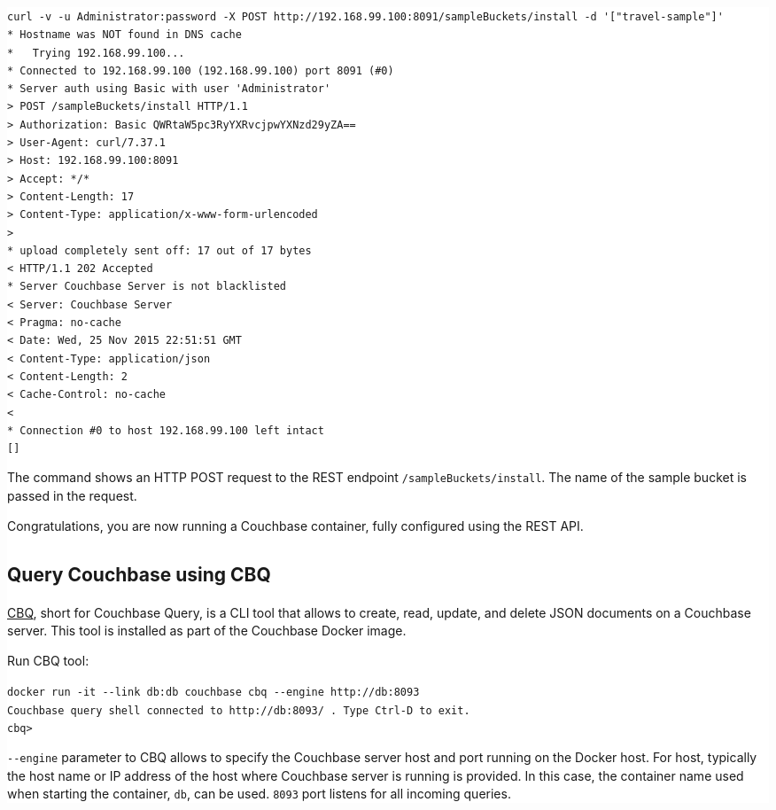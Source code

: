 ```
curl -v -u Administrator:password -X POST http://192.168.99.100:8091/sampleBuckets/install -d '["travel-sample"]'
* Hostname was NOT found in DNS cache
*   Trying 192.168.99.100...
* Connected to 192.168.99.100 (192.168.99.100) port 8091 (#0)
* Server auth using Basic with user 'Administrator'
> POST /sampleBuckets/install HTTP/1.1
> Authorization: Basic QWRtaW5pc3RyYXRvcjpwYXNzd29yZA==
> User-Agent: curl/7.37.1
> Host: 192.168.99.100:8091
> Accept: */*
> Content-Length: 17
> Content-Type: application/x-www-form-urlencoded
>
* upload completely sent off: 17 out of 17 bytes
< HTTP/1.1 202 Accepted
* Server Couchbase Server is not blacklisted
< Server: Couchbase Server
< Pragma: no-cache
< Date: Wed, 25 Nov 2015 22:51:51 GMT
< Content-Type: application/json
< Content-Length: 2
< Cache-Control: no-cache
<
* Connection #0 to host 192.168.99.100 left intact
[]
```

The command shows an HTTP POST request to the REST endpoint
`/sampleBuckets/install`. The name of the sample bucket is passed in the
request.

Congratulations, you are now running a Couchbase container, fully configured
using the REST API.

## Query Couchbase using CBQ

[CBQ](http://developer.couchbase.com/documentation/server/4.1/cli/cbq-tool.html),
short for Couchbase Query, is a CLI tool that allows to create, read, update,
and delete JSON documents on a Couchbase server. This tool is installed as part
of the Couchbase Docker image.

Run CBQ tool:

```
docker run -it --link db:db couchbase cbq --engine http://db:8093
Couchbase query shell connected to http://db:8093/ . Type Ctrl-D to exit.
cbq>
```

`--engine` parameter to CBQ allows to specify the Couchbase server host and port
running on the Docker host. For host, typically the host name or IP address of
the host where Couchbase server is running is provided. In this case, the
container name used when starting the container, `db`, can be used. `8093` port
listens for all incoming queries.
